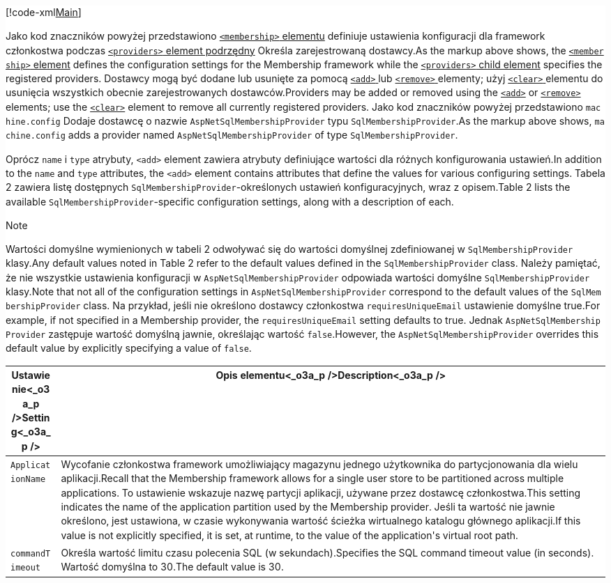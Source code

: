 [!code-xml[Main](creating-the-membership-schema-in-sql-server-cs/samples/sample1.xml)]

<span data-ttu-id="9d05e-354">Jako kod znaczników powyżej przedstawiono [ `<membership>` elementu](https://msdn.microsoft.com/library/1b9hw62f.aspx) definiuje ustawienia konfiguracji dla framework członkostwa podczas [ `<providers>` element podrzędny](https://msdn.microsoft.com/library/6d4936ht.aspx) Określa zarejestrowaną dostawcy.</span><span class="sxs-lookup"><span data-stu-id="9d05e-354">As the markup above shows, the [`<membership>` element](https://msdn.microsoft.com/library/1b9hw62f.aspx) defines the configuration settings for the Membership framework while the [`<providers>` child element](https://msdn.microsoft.com/library/6d4936ht.aspx) specifies the registered providers.</span></span> <span data-ttu-id="9d05e-355">Dostawcy mogą być dodane lub usunięte za pomocą [ `<add>` ](https://msdn.microsoft.com/library/whae3t94.aspx) lub [ `<remove>` ](https://msdn.microsoft.com/library/aykw9a6d.aspx) elementy; użyj [ `<clear>` ](https://msdn.microsoft.com/library/t062y6yc.aspx) elementu do usunięcia wszystkich obecnie zarejestrowanych dostawców.</span><span class="sxs-lookup"><span data-stu-id="9d05e-355">Providers may be added or removed using the [`<add>`](https://msdn.microsoft.com/library/whae3t94.aspx) or [`<remove>`](https://msdn.microsoft.com/library/aykw9a6d.aspx) elements; use the [`<clear>`](https://msdn.microsoft.com/library/t062y6yc.aspx) element to remove all currently registered providers.</span></span> <span data-ttu-id="9d05e-356">Jako kod znaczników powyżej przedstawiono `machine.config` Dodaje dostawcę o nazwie `AspNetSqlMembershipProvider` typu `SqlMembershipProvider`.</span><span class="sxs-lookup"><span data-stu-id="9d05e-356">As the markup above shows, `machine.config` adds a provider named `AspNetSqlMembershipProvider` of type `SqlMembershipProvider`.</span></span>

<span data-ttu-id="9d05e-357">Oprócz `name` i `type` atrybuty, `<add>` element zawiera atrybuty definiujące wartości dla różnych konfigurowania ustawień.</span><span class="sxs-lookup"><span data-stu-id="9d05e-357">In addition to the `name` and `type` attributes, the `<add>` element contains attributes that define the values for various configuring settings.</span></span> <span data-ttu-id="9d05e-358">Tabela 2 zawiera listę dostępnych `SqlMembershipProvider`-określonych ustawień konfiguracyjnych, wraz z opisem.</span><span class="sxs-lookup"><span data-stu-id="9d05e-358">Table 2 lists the available `SqlMembershipProvider`-specific configuration settings, along with a description of each.</span></span>

> [!NOTE]
> <span data-ttu-id="9d05e-359">Wartości domyślne wymienionych w tabeli 2 odwoływać się do wartości domyślnej zdefiniowanej w `SqlMembershipProvider` klasy.</span><span class="sxs-lookup"><span data-stu-id="9d05e-359">Any default values noted in Table 2 refer to the default values defined in the `SqlMembershipProvider` class.</span></span> <span data-ttu-id="9d05e-360">Należy pamiętać, że nie wszystkie ustawienia konfiguracji w `AspNetSqlMembershipProvider` odpowiada wartości domyślne `SqlMembershipProvider` klasy.</span><span class="sxs-lookup"><span data-stu-id="9d05e-360">Note that not all of the configuration settings in `AspNetSqlMembershipProvider` correspond to the default values of the `SqlMembershipProvider` class.</span></span> <span data-ttu-id="9d05e-361">Na przykład, jeśli nie określono dostawcy członkostwa `requiresUniqueEmail` ustawienie domyślne true.</span><span class="sxs-lookup"><span data-stu-id="9d05e-361">For example, if not specified in a Membership provider, the `requiresUniqueEmail` setting defaults to true.</span></span> <span data-ttu-id="9d05e-362">Jednak `AspNetSqlMembershipProvider` zastępuje wartość domyślną jawnie, określając wartość `false`.</span><span class="sxs-lookup"><span data-stu-id="9d05e-362">However, the `AspNetSqlMembershipProvider` overrides this default value by explicitly specifying a value of `false`.</span></span>


| <span data-ttu-id="9d05e-363">**Ustawienie&lt;\_o3a\_p /&gt;**</span><span class="sxs-lookup"><span data-stu-id="9d05e-363">**Setting&lt;\_o3a\_p /&gt;**</span></span> | <span data-ttu-id="9d05e-364">**Opis elementu&lt;\_o3a\_p /&gt;**</span><span class="sxs-lookup"><span data-stu-id="9d05e-364">**Description&lt;\_o3a\_p /&gt;**</span></span> |
| --- | --- |
| `ApplicationName` | <span data-ttu-id="9d05e-365">Wycofanie członkostwa framework umożliwiający magazynu jednego użytkownika do partycjonowania dla wielu aplikacji.</span><span class="sxs-lookup"><span data-stu-id="9d05e-365">Recall that the Membership framework allows for a single user store to be partitioned across multiple applications.</span></span> <span data-ttu-id="9d05e-366">To ustawienie wskazuje nazwę partycji aplikacji, używane przez dostawcę członkostwa.</span><span class="sxs-lookup"><span data-stu-id="9d05e-366">This setting indicates the name of the application partition used by the Membership provider.</span></span> <span data-ttu-id="9d05e-367">Jeśli ta wartość nie jawnie określono, jest ustawiona, w czasie wykonywania wartość ścieżka wirtualnego katalogu głównego aplikacji.</span><span class="sxs-lookup"><span data-stu-id="9d05e-367">If this value is not explicitly specified, it is set, at runtime, to the value of the application's virtual root path.</span></span> |
| `commandTimeout` | <span data-ttu-id="9d05e-368">Określa wartość limitu czasu polecenia SQL (w sekundach).</span><span class="sxs-lookup"><span data-stu-id="9d05e-368">Specifies the SQL command timeout value (in seconds).</span></span> <span data-ttu-id="9d05e-369">Wartość domyślna to 30.</span><span class="sxs-lookup"><span data-stu-id="9d05e-369">The default value is 30.</span></span> |